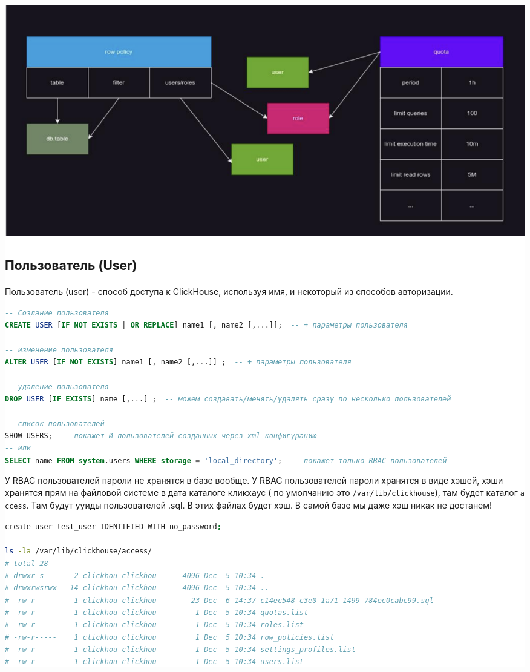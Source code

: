 ![квота и политики](images/18_04.png)

## Пользователь (User)

Пользователь (user) - способ доступа к ClickHouse, используя имя, и некоторый из способов авторизации. 
```sql
-- Создание пользователя
CREATE USER [IF NOT EXISTS | OR REPLACE] name1 [, name2 [,...]];  -- + параметры пользователя 

-- изменение пользователя
ALTER USER [IF NOT EXISTS] name1 [, name2 [,...]] ;  -- + параметры пользователя

-- удаление пользователя
DROP USER [IF EXISTS] name [,...] ;  -- можем создавать/менять/удалять сразу по несколько пользователей

-- список пользователей
SHOW USERS;  -- покажет И пользователей созданных через xml-конфигурацию 
-- или
SELECT name FROM system.users WHERE storage = 'local_directory';  -- покажет только RBAC-пользователей
```

У RBAC пользователей пароли не хранятся в базе вообще. У RBAC пользователей пароли хранятся в виде хэшей, хэши хранятся прям на файловой системе в дата каталоге кликхаус ( по умолчанию это `/var/lib/clickhouse`), там будет каталог `access`. Там будут ууиды пользователей .sql. В этих файлах будет хэш. В самой базе мы даже хэш никак не достанем!
```bash
create user test_user IDENTIFIED WITH no_password;

ls -la /var/lib/clickhouse/access/
# total 28
# drwxr-s---    2 clickhou clickhou      4096 Dec  5 10:34 .
# drwxrwsrwx   14 clickhou clickhou      4096 Dec  5 10:34 ..
# -rw-r-----    1 clickhou clickhou        23 Dec  6 14:37 c14ec548-c3e0-1a71-1499-784ec0cabc99.sql
# -rw-r-----    1 clickhou clickhou         1 Dec  5 10:34 quotas.list
# -rw-r-----    1 clickhou clickhou         1 Dec  5 10:34 roles.list
# -rw-r-----    1 clickhou clickhou         1 Dec  5 10:34 row_policies.list
# -rw-r-----    1 clickhou clickhou         1 Dec  5 10:34 settings_profiles.list
# -rw-r-----    1 clickhou clickhou         1 Dec  5 10:34 users.list
```
